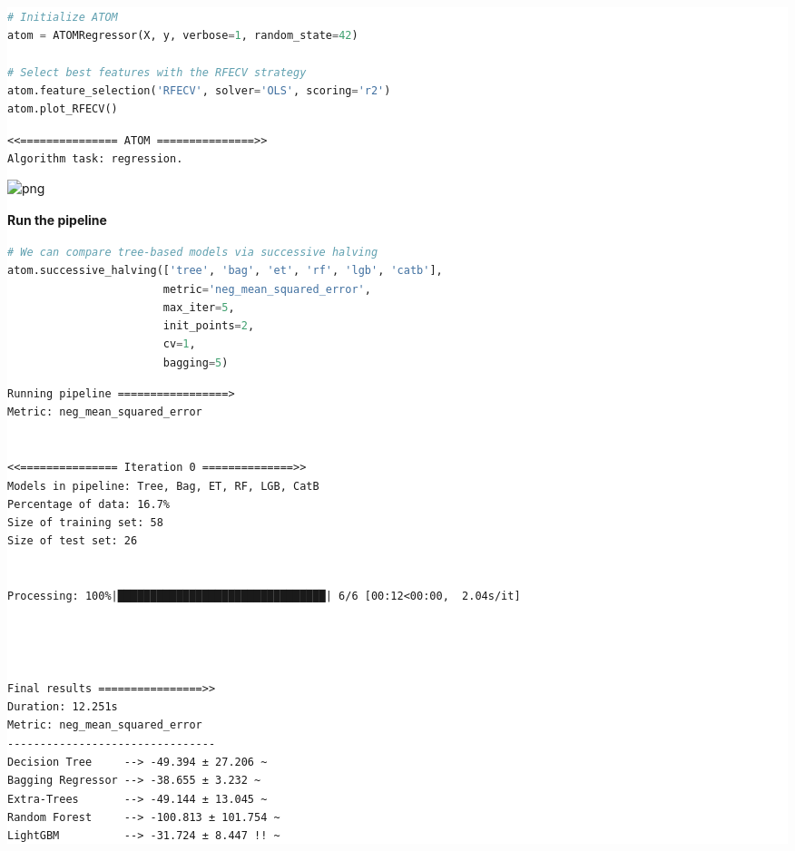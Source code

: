 


```python
# Initialize ATOM
atom = ATOMRegressor(X, y, verbose=1, random_state=42)

# Select best features with the RFECV strategy
atom.feature_selection('RFECV', solver='OLS', scoring='r2')
atom.plot_RFECV()
```

    <<=============== ATOM ===============>>
    Algorithm task: regression.
    


![png](img/examples/output_4_1.png)


**Run the pipeline**


```python
# We can compare tree-based models via successive halving
atom.successive_halving(['tree', 'bag', 'et', 'rf', 'lgb', 'catb'],
                        metric='neg_mean_squared_error',
                        max_iter=5,
                        init_points=2,
                        cv=1,
                        bagging=5)
```

                                                                                   

    
    Running pipeline =================>
    Metric: neg_mean_squared_error
    
    
    <<=============== Iteration 0 ==============>>
    Models in pipeline: Tree, Bag, ET, RF, LGB, CatB
    Percentage of data: 16.7%
    Size of training set: 58
    Size of test set: 26
    

    Processing: 100%|████████████████████████████████| 6/6 [00:12<00:00,  2.04s/it]
                                                                                   

    
    
    Final results ================>>
    Duration: 12.251s
    Metric: neg_mean_squared_error
    --------------------------------
    Decision Tree     --> -49.394 ± 27.206 ~
    Bagging Regressor --> -38.655 ± 3.232 ~
    Extra-Trees       --> -49.144 ± 13.045 ~
    Random Forest     --> -100.813 ± 101.754 ~
    LightGBM          --> -31.724 ± 8.447 !! ~
    